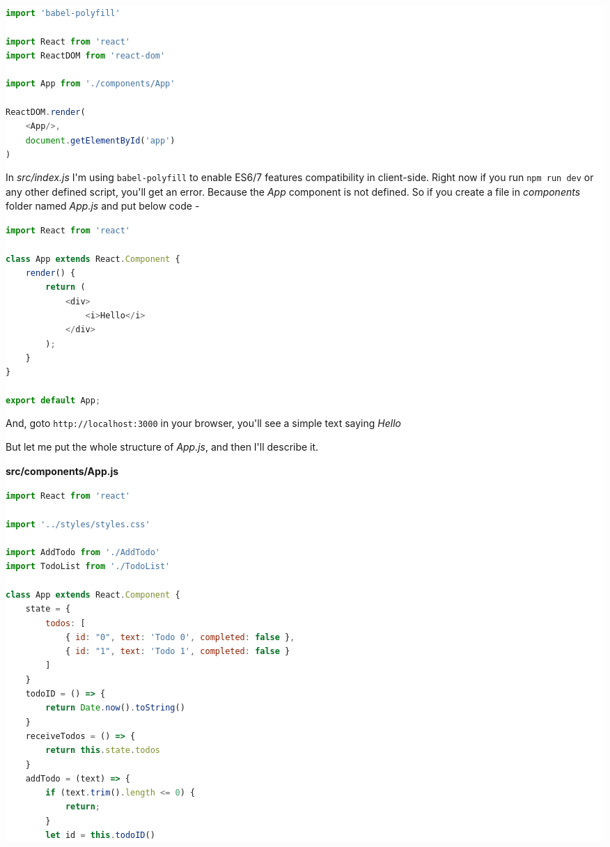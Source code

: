 ```javascript
import 'babel-polyfill'

import React from 'react'
import ReactDOM from 'react-dom'

import App from './components/App'

ReactDOM.render(
	<App/>,
	document.getElementById('app')
)
```

In *src/index.js* I'm using `babel-polyfill` to enable ES6/7 features compatibility in client-side. Right now if you run `npm run dev` or any other defined script, you'll get an error. Because the *App* component is not defined. So if you create a file in *components* folder named *App.js* and put below code -

```javascript
import React from 'react'

class App extends React.Component {
	render() {
		return (
			<div>
				<i>Hello</i>
			</div>
		);
	}
}

export default App;
```

And, goto `http://localhost:3000` in your browser, you'll see a simple text saying *Hello*

But let me put the whole structure of *App.js*, and then I'll describe it.

**src/components/App.js**

```javascript
import React from 'react'

import '../styles/styles.css'

import AddTodo from './AddTodo'
import TodoList from './TodoList'

class App extends React.Component {
	state = {
		todos: [
			{ id: "0", text: 'Todo 0', completed: false },
			{ id: "1", text: 'Todo 1', completed: false }
		]
	}
	todoID = () => {
		return Date.now().toString()
	}
	receiveTodos = () => {
		return this.state.todos
	}
	addTodo = (text) => {
		if (text.trim().length <= 0) {
			return;
		}
		let id = this.todoID()
```